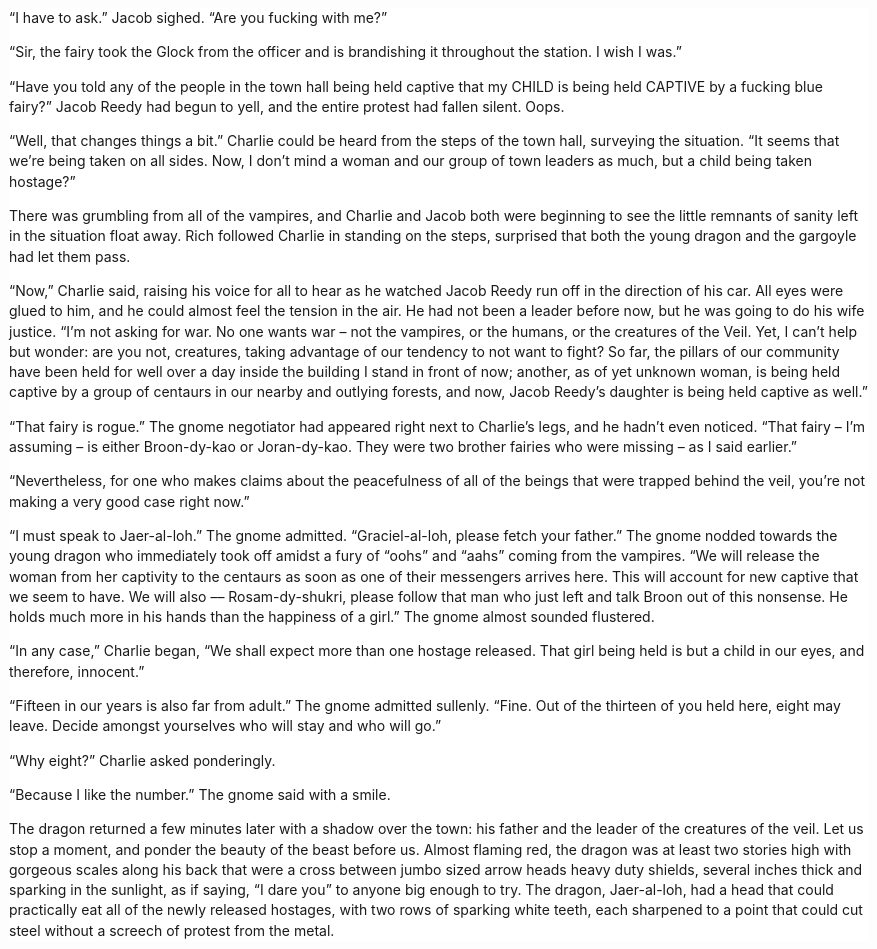 “I have to ask.” Jacob sighed. “Are you fucking with me?”

“Sir, the fairy took the Glock from the officer and is brandishing it throughout the station. I wish I was.”

“Have you told any of the people in the town hall being held captive that my CHILD is being held CAPTIVE by a fucking blue fairy?” Jacob Reedy had begun to yell, and the entire protest had fallen silent. Oops.

“Well, that changes things a bit.” Charlie could be heard from the steps of the town hall, surveying the situation. “It seems that we’re being taken on all sides. Now, I don’t mind a woman and our group of town leaders as much, but a child being taken hostage?”

There was grumbling from all of the vampires, and Charlie and Jacob both were beginning to see the little remnants of sanity left in the situation float away. Rich followed Charlie in standing on the steps, surprised that both the young dragon and the gargoyle had let them pass.

“Now,” Charlie said, raising his voice for all to hear as he watched Jacob Reedy run off in the direction of his car. All eyes were glued to him, and he could almost feel the tension in the air. He had not been a leader before now, but he was going to do his wife justice. “I’m not asking for war. No one wants war – not the vampires, or the humans, or the creatures of the Veil. Yet, I can’t help but wonder: are you not, creatures, taking advantage of our tendency to not want to fight? So far, the pillars of our community have been held for well over a day inside the building I stand in front of now; another, as of yet unknown woman, is being held captive by a group of centaurs in our nearby and outlying forests, and now, Jacob Reedy’s daughter is being held captive as well.”

“That fairy is rogue.” The gnome negotiator had appeared right next to Charlie’s legs, and he hadn’t even noticed. “That fairy – I’m assuming – is either Broon-dy-kao or Joran-dy-kao. They were two brother fairies who were missing – as I said earlier.”

“Nevertheless, for one who makes claims about the peacefulness of all of the beings that were trapped behind the veil, you’re not making a very good case right now.”

“I must speak to Jaer-al-loh.” The gnome admitted. “Graciel-al-loh, please fetch your father.” The gnome nodded towards the young dragon who immediately took off amidst a fury of “oohs” and “aahs” coming from the vampires. “We will release the woman from her captivity to the centaurs as soon as one of their messengers arrives here. This will account for new captive that we seem to have. We will also –– Rosam-dy-shukri, please follow that man who just left and talk Broon out of this nonsense. He holds much more in his hands than the happiness of a girl.” The gnome almost sounded flustered.

“In any case,” Charlie began, “We shall expect more than one hostage released. That girl being held is but a child in our eyes, and therefore, innocent.”

“Fifteen in our years is also far from adult.” The gnome admitted sullenly. “Fine. Out of the thirteen of you held here, eight may leave. Decide amongst yourselves who will stay and who will go.”

“Why eight?” Charlie asked ponderingly.

“Because I like the number.” The gnome said with a smile.
  
The dragon returned a few minutes later with a shadow over the town: his father and the leader of the creatures of the veil. Let us stop a moment, and ponder the beauty of the beast before us. Almost flaming red, the dragon was at least two stories high with gorgeous scales along his back that were a cross between jumbo sized arrow heads heavy duty shields, several inches thick and sparking in the sunlight, as if saying, “I dare you” to anyone big enough to try. The dragon, Jaer-al-loh, had a head that could practically eat all of the newly released hostages, with two rows of sparking white teeth, each sharpened to a point that could cut steel without a screech of protest from the metal.
